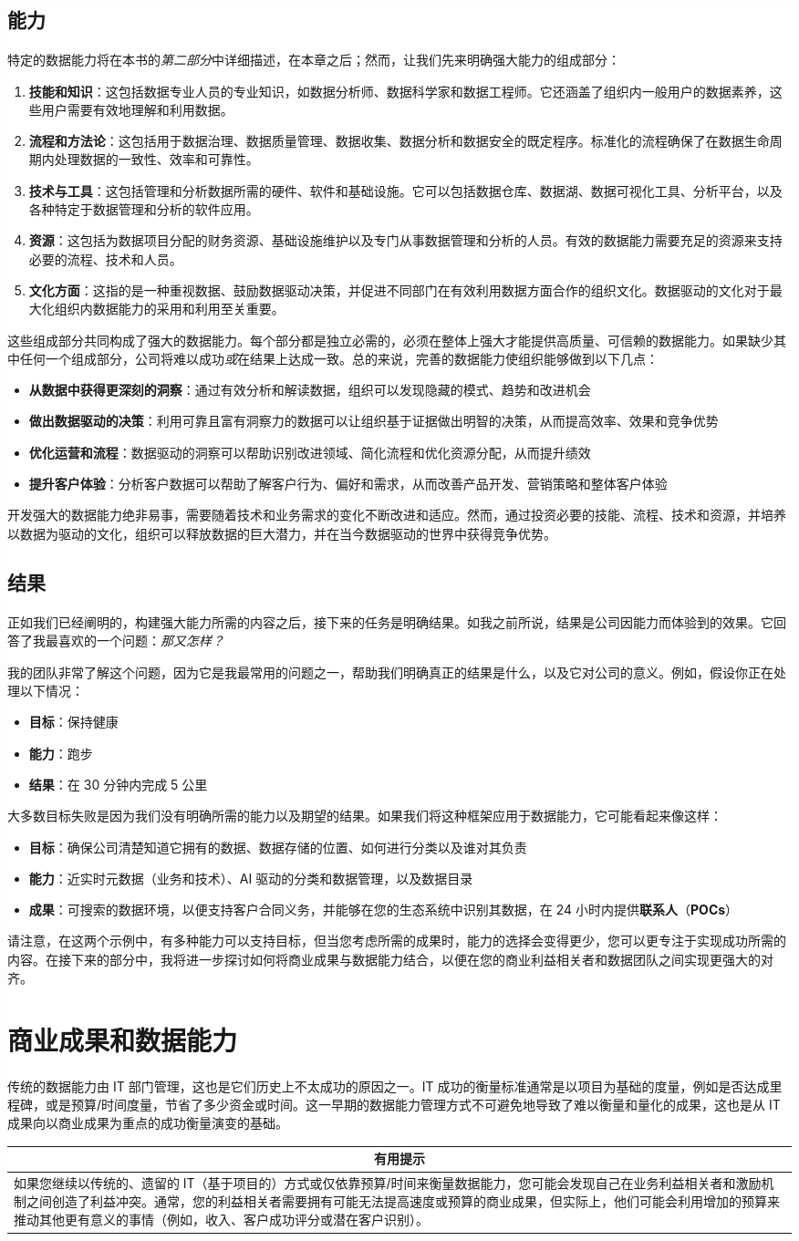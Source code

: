 ## 能力

特定的数据能力将在本书的*第二部分*中详细描述，在本章之后；然而，让我们先来明确强大能力的组成部分：

1.  **技能和知识**：这包括数据专业人员的专业知识，如数据分析师、数据科学家和数据工程师。它还涵盖了组织内一般用户的数据素养，这些用户需要有效地理解和利用数据。

1.  **流程和方法论**：这包括用于数据治理、数据质量管理、数据收集、数据分析和数据安全的既定程序。标准化的流程确保了在数据生命周期内处理数据的一致性、效率和可靠性。

1.  **技术与工具**：这包括管理和分析数据所需的硬件、软件和基础设施。它可以包括数据仓库、数据湖、数据可视化工具、分析平台，以及各种特定于数据管理和分析的软件应用。

1.  **资源**：这包括为数据项目分配的财务资源、基础设施维护以及专门从事数据管理和分析的人员。有效的数据能力需要充足的资源来支持必要的流程、技术和人员。

1.  **文化方面**：这指的是一种重视数据、鼓励数据驱动决策，并促进不同部门在有效利用数据方面合作的组织文化。数据驱动的文化对于最大化组织内数据能力的采用和利用至关重要。

这些组成部分共同构成了强大的数据能力。每个部分都是独立必需的，必须在整体上强大才能提供高质量、可信赖的数据能力。如果缺少其中任何一个组成部分，公司将难以成功*或*在结果上达成一致。总的来说，完善的数据能力使组织能够做到以下几点：

+   **从数据中获得更深刻的洞察**：通过有效分析和解读数据，组织可以发现隐藏的模式、趋势和改进机会

+   **做出数据驱动的决策**：利用可靠且富有洞察力的数据可以让组织基于证据做出明智的决策，从而提高效率、效果和竞争优势

+   **优化运营和流程**：数据驱动的洞察可以帮助识别改进领域、简化流程和优化资源分配，从而提升绩效

+   **提升客户体验**：分析客户数据可以帮助了解客户行为、偏好和需求，从而改善产品开发、营销策略和整体客户体验

开发强大的数据能力绝非易事，需要随着技术和业务需求的变化不断改进和适应。然而，通过投资必要的技能、流程、技术和资源，并培养以数据为驱动的文化，组织可以释放数据的巨大潜力，并在当今数据驱动的世界中获得竞争优势。

## 结果

正如我们已经阐明的，构建强大能力所需的内容之后，接下来的任务是明确结果。如我之前所说，结果是公司因能力而体验到的效果。它回答了我最喜欢的一个问题：*那又怎样？*

我的团队非常了解这个问题，因为它是我最常用的问题之一，帮助我们明确真正的结果是什么，以及它对公司的意义。例如，假设你正在处理以下情况：

+   **目标**：保持健康

+   **能力**：跑步

+   **结果**：在 30 分钟内完成 5 公里

大多数目标失败是因为我们没有明确所需的能力以及期望的结果。如果我们将这种框架应用于数据能力，它可能看起来像这样：

+   **目标**：确保公司清楚知道它拥有的数据、数据存储的位置、如何进行分类以及谁对其负责

+   **能力**：近实时元数据（业务和技术）、AI 驱动的分类和数据管理，以及数据目录

+   **成果**：可搜索的数据环境，以便支持客户合同义务，并能够在您的生态系统中识别其数据，在 24 小时内提供**联系人**（**POCs**）

请注意，在这两个示例中，有多种能力可以支持目标，但当您考虑所需的成果时，能力的选择会变得更少，您可以更专注于实现成功所需的内容。在接下来的部分中，我将进一步探讨如何将商业成果与数据能力结合，以便在您的商业利益相关者和数据团队之间实现更强大的对齐。

# 商业成果和数据能力

传统的数据能力由 IT 部门管理，这也是它们历史上不太成功的原因之一。IT 成功的衡量标准通常是以项目为基础的度量，例如是否达成里程碑，或是预算/时间度量，节省了多少资金或时间。这一早期的数据能力管理方式不可避免地导致了难以衡量和量化的成果，这也是从 IT 成果向以商业成果为重点的成功衡量演变的基础。

| **有用提示** |
| --- |
| 如果您继续以传统的、遗留的 IT（基于项目的）方式或仅依靠预算/时间来衡量数据能力，您可能会发现自己在业务利益相关者和激励机制之间创造了利益冲突。通常，您的利益相关者需要拥有可能无法提高速度或预算的商业成果，但实际上，他们可能会利用增加的预算来推动其他更有意义的事情（例如，收入、客户成功评分或潜在客户识别）。 |
